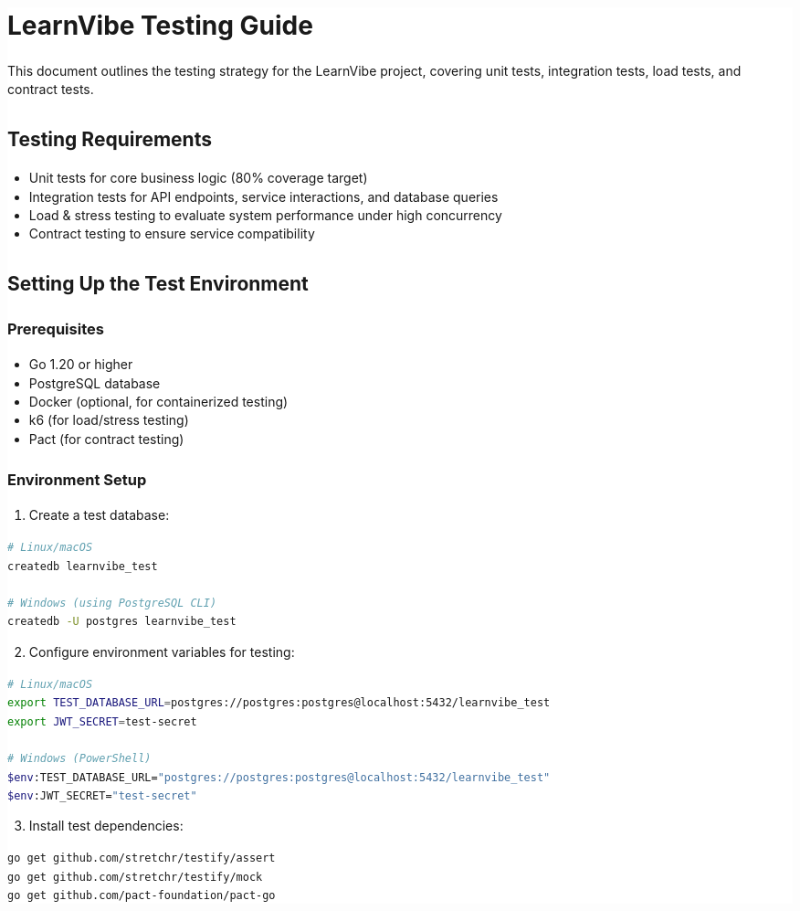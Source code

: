 # LearnVibe Testing Guide

This document outlines the testing strategy for the LearnVibe project, covering unit tests, integration tests, load tests, and contract tests.

## Testing Requirements

- Unit tests for core business logic (80% coverage target)
- Integration tests for API endpoints, service interactions, and database queries
- Load & stress testing to evaluate system performance under high concurrency
- Contract testing to ensure service compatibility

## Setting Up the Test Environment

### Prerequisites

- Go 1.20 or higher
- PostgreSQL database
- Docker (optional, for containerized testing)
- k6 (for load/stress testing)
- Pact (for contract testing)

### Environment Setup

1. Create a test database:

```bash
# Linux/macOS
createdb learnvibe_test

# Windows (using PostgreSQL CLI)
createdb -U postgres learnvibe_test
```

2. Configure environment variables for testing:

```bash
# Linux/macOS
export TEST_DATABASE_URL=postgres://postgres:postgres@localhost:5432/learnvibe_test
export JWT_SECRET=test-secret

# Windows (PowerShell)
$env:TEST_DATABASE_URL="postgres://postgres:postgres@localhost:5432/learnvibe_test"
$env:JWT_SECRET="test-secret"
```

3. Install test dependencies:

```bash
go get github.com/stretchr/testify/assert
go get github.com/stretchr/testify/mock
go get github.com/pact-foundation/pact-go
```
